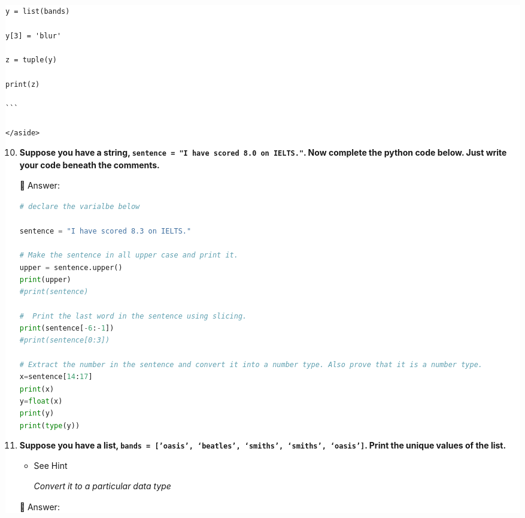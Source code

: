     y = list(bands)
    
    y[3] = 'blur'
    
    z = tuple(y)
    
    print(z)
    
    ```
    
    </aside>
    
10. **Suppose you have a string,  `sentence = "I have scored 8.0 on IELTS."`. Now complete the python code below. Just write your code beneath the comments.**
    
    <aside>
    📝 Answer:
    
    ```python
    # declare the varialbe below
    
    sentence = "I have scored 8.3 on IELTS."
    
    # Make the sentence in all upper case and print it.
    upper = sentence.upper()
    print(upper)
    #print(sentence)
    
    #  Print the last word in the sentence using slicing.
    print(sentence[-6:-1])
    #print(sentence[0:3])
    
    # Extract the number in the sentence and convert it into a number type. Also prove that it is a number type.
    x=sentence[14:17]
    print(x)
    y=float(x)
    print(y)
    print(type(y))
    
    ```
    
    </aside>
    
11. **Suppose you have a list, `bands = [’oasis’, ‘beatles’, ‘smiths’, ‘smiths’, ‘oasis’]`.  Print the unique values of the list.** 
    - See Hint
        
        *Convert it to a particular data type*
        
    
    <aside>
    📝 Answer:
    